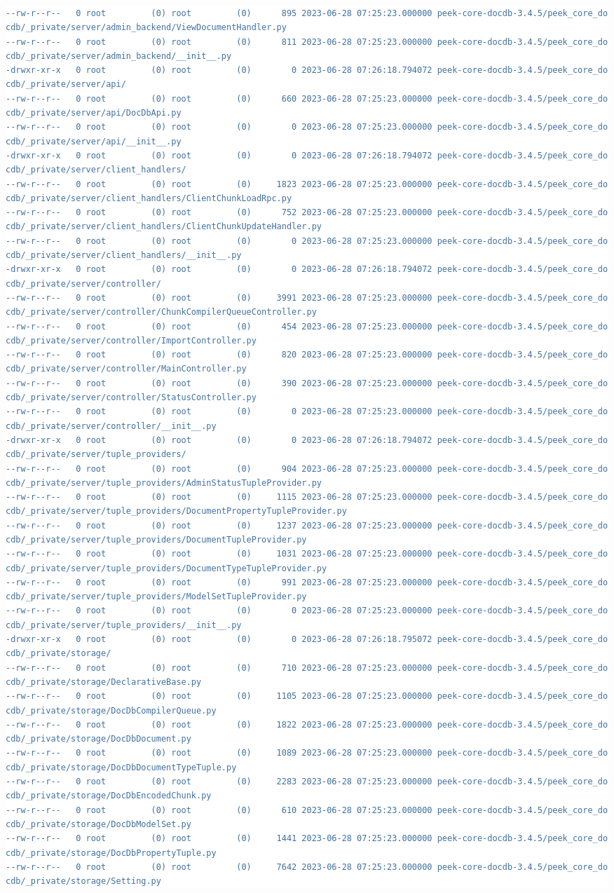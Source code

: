 ```diff
--rw-r--r--   0 root         (0) root         (0)      895 2023-06-28 07:25:23.000000 peek-core-docdb-3.4.5/peek_core_docdb/_private/server/admin_backend/ViewDocumentHandler.py
--rw-r--r--   0 root         (0) root         (0)      811 2023-06-28 07:25:23.000000 peek-core-docdb-3.4.5/peek_core_docdb/_private/server/admin_backend/__init__.py
-drwxr-xr-x   0 root         (0) root         (0)        0 2023-06-28 07:26:18.794072 peek-core-docdb-3.4.5/peek_core_docdb/_private/server/api/
--rw-r--r--   0 root         (0) root         (0)      660 2023-06-28 07:25:23.000000 peek-core-docdb-3.4.5/peek_core_docdb/_private/server/api/DocDbApi.py
--rw-r--r--   0 root         (0) root         (0)        0 2023-06-28 07:25:23.000000 peek-core-docdb-3.4.5/peek_core_docdb/_private/server/api/__init__.py
-drwxr-xr-x   0 root         (0) root         (0)        0 2023-06-28 07:26:18.794072 peek-core-docdb-3.4.5/peek_core_docdb/_private/server/client_handlers/
--rw-r--r--   0 root         (0) root         (0)     1823 2023-06-28 07:25:23.000000 peek-core-docdb-3.4.5/peek_core_docdb/_private/server/client_handlers/ClientChunkLoadRpc.py
--rw-r--r--   0 root         (0) root         (0)      752 2023-06-28 07:25:23.000000 peek-core-docdb-3.4.5/peek_core_docdb/_private/server/client_handlers/ClientChunkUpdateHandler.py
--rw-r--r--   0 root         (0) root         (0)        0 2023-06-28 07:25:23.000000 peek-core-docdb-3.4.5/peek_core_docdb/_private/server/client_handlers/__init__.py
-drwxr-xr-x   0 root         (0) root         (0)        0 2023-06-28 07:26:18.794072 peek-core-docdb-3.4.5/peek_core_docdb/_private/server/controller/
--rw-r--r--   0 root         (0) root         (0)     3991 2023-06-28 07:25:23.000000 peek-core-docdb-3.4.5/peek_core_docdb/_private/server/controller/ChunkCompilerQueueController.py
--rw-r--r--   0 root         (0) root         (0)      454 2023-06-28 07:25:23.000000 peek-core-docdb-3.4.5/peek_core_docdb/_private/server/controller/ImportController.py
--rw-r--r--   0 root         (0) root         (0)      820 2023-06-28 07:25:23.000000 peek-core-docdb-3.4.5/peek_core_docdb/_private/server/controller/MainController.py
--rw-r--r--   0 root         (0) root         (0)      390 2023-06-28 07:25:23.000000 peek-core-docdb-3.4.5/peek_core_docdb/_private/server/controller/StatusController.py
--rw-r--r--   0 root         (0) root         (0)        0 2023-06-28 07:25:23.000000 peek-core-docdb-3.4.5/peek_core_docdb/_private/server/controller/__init__.py
-drwxr-xr-x   0 root         (0) root         (0)        0 2023-06-28 07:26:18.794072 peek-core-docdb-3.4.5/peek_core_docdb/_private/server/tuple_providers/
--rw-r--r--   0 root         (0) root         (0)      904 2023-06-28 07:25:23.000000 peek-core-docdb-3.4.5/peek_core_docdb/_private/server/tuple_providers/AdminStatusTupleProvider.py
--rw-r--r--   0 root         (0) root         (0)     1115 2023-06-28 07:25:23.000000 peek-core-docdb-3.4.5/peek_core_docdb/_private/server/tuple_providers/DocumentPropertyTupleProvider.py
--rw-r--r--   0 root         (0) root         (0)     1237 2023-06-28 07:25:23.000000 peek-core-docdb-3.4.5/peek_core_docdb/_private/server/tuple_providers/DocumentTupleProvider.py
--rw-r--r--   0 root         (0) root         (0)     1031 2023-06-28 07:25:23.000000 peek-core-docdb-3.4.5/peek_core_docdb/_private/server/tuple_providers/DocumentTypeTupleProvider.py
--rw-r--r--   0 root         (0) root         (0)      991 2023-06-28 07:25:23.000000 peek-core-docdb-3.4.5/peek_core_docdb/_private/server/tuple_providers/ModelSetTupleProvider.py
--rw-r--r--   0 root         (0) root         (0)        0 2023-06-28 07:25:23.000000 peek-core-docdb-3.4.5/peek_core_docdb/_private/server/tuple_providers/__init__.py
-drwxr-xr-x   0 root         (0) root         (0)        0 2023-06-28 07:26:18.795072 peek-core-docdb-3.4.5/peek_core_docdb/_private/storage/
--rw-r--r--   0 root         (0) root         (0)      710 2023-06-28 07:25:23.000000 peek-core-docdb-3.4.5/peek_core_docdb/_private/storage/DeclarativeBase.py
--rw-r--r--   0 root         (0) root         (0)     1105 2023-06-28 07:25:23.000000 peek-core-docdb-3.4.5/peek_core_docdb/_private/storage/DocDbCompilerQueue.py
--rw-r--r--   0 root         (0) root         (0)     1822 2023-06-28 07:25:23.000000 peek-core-docdb-3.4.5/peek_core_docdb/_private/storage/DocDbDocument.py
--rw-r--r--   0 root         (0) root         (0)     1089 2023-06-28 07:25:23.000000 peek-core-docdb-3.4.5/peek_core_docdb/_private/storage/DocDbDocumentTypeTuple.py
--rw-r--r--   0 root         (0) root         (0)     2283 2023-06-28 07:25:23.000000 peek-core-docdb-3.4.5/peek_core_docdb/_private/storage/DocDbEncodedChunk.py
--rw-r--r--   0 root         (0) root         (0)      610 2023-06-28 07:25:23.000000 peek-core-docdb-3.4.5/peek_core_docdb/_private/storage/DocDbModelSet.py
--rw-r--r--   0 root         (0) root         (0)     1441 2023-06-28 07:25:23.000000 peek-core-docdb-3.4.5/peek_core_docdb/_private/storage/DocDbPropertyTuple.py
--rw-r--r--   0 root         (0) root         (0)     7642 2023-06-28 07:25:23.000000 peek-core-docdb-3.4.5/peek_core_docdb/_private/storage/Setting.py
```
